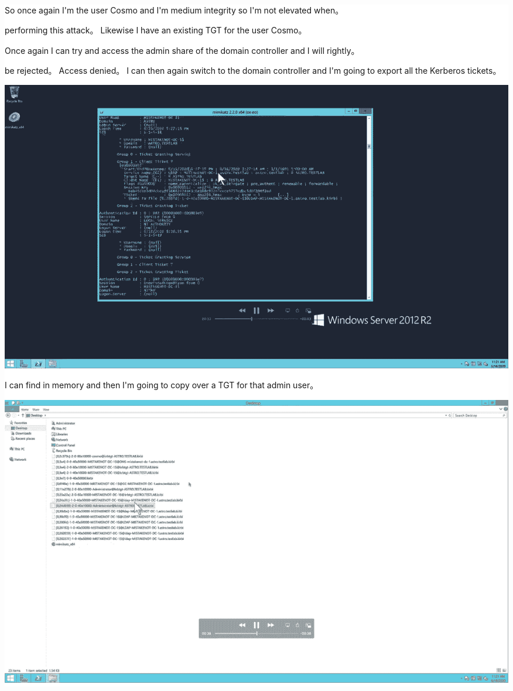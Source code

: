 So once again I'm the user Cosmo and I'm medium integrity so I'm not elevated when。

 performing this attack。 Likewise I have an existing TGT for the user Cosmo。

 Once again I can try and access the admin share of the domain controller and I will rightly。

 be rejected。 Access denied。 I can then again switch to the domain controller and I'm going to export all the Kerberos tickets。



![](img/f2816595a5d6b02700d9a0ca3e489284_48.png)

 I can find in memory and then I'm going to copy over a TGT for that admin user。



![](img/f2816595a5d6b02700d9a0ca3e489284_50.png)
